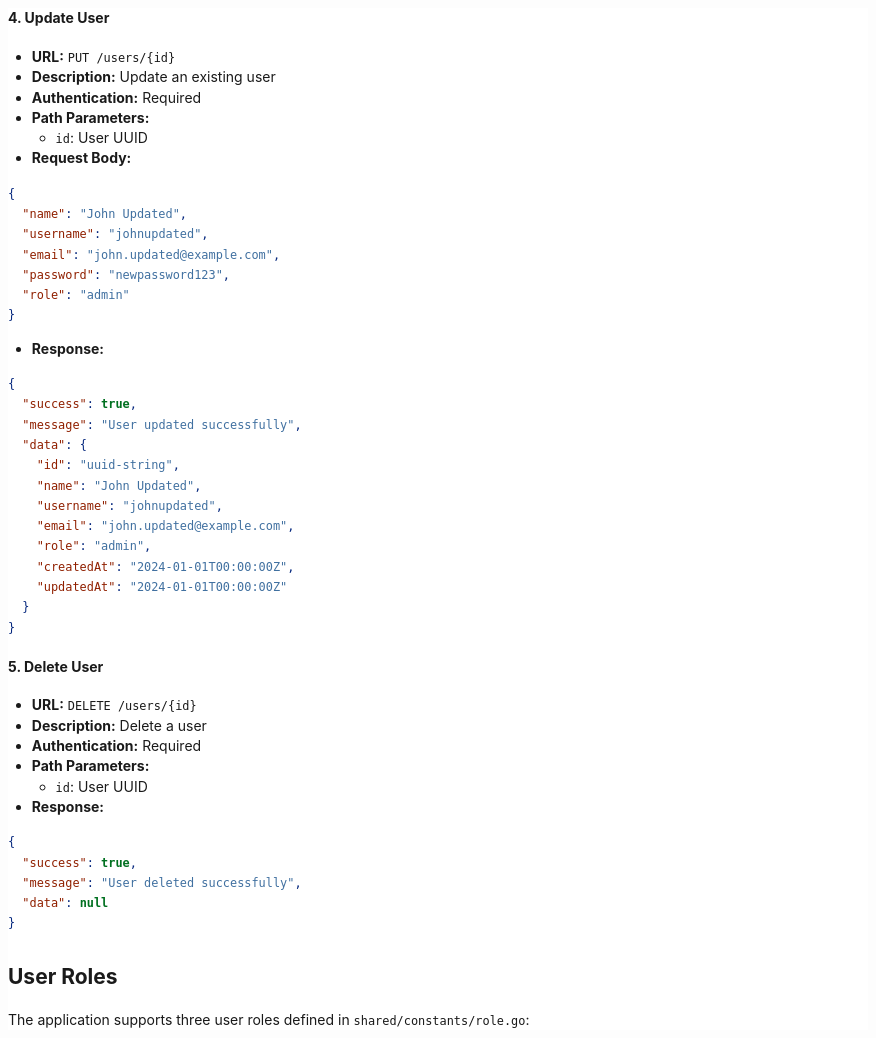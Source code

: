 #### 4. Update User
- **URL:** `PUT /users/{id}`
- **Description:** Update an existing user
- **Authentication:** Required
- **Path Parameters:**
  - `id`: User UUID
- **Request Body:**
```json
{
  "name": "John Updated",
  "username": "johnupdated",
  "email": "john.updated@example.com",
  "password": "newpassword123",
  "role": "admin"
}
```
- **Response:**
```json
{
  "success": true,
  "message": "User updated successfully",
  "data": {
    "id": "uuid-string",
    "name": "John Updated",
    "username": "johnupdated",
    "email": "john.updated@example.com",
    "role": "admin",
    "createdAt": "2024-01-01T00:00:00Z",
    "updatedAt": "2024-01-01T00:00:00Z"
  }
}
```

#### 5. Delete User
- **URL:** `DELETE /users/{id}`
- **Description:** Delete a user
- **Authentication:** Required
- **Path Parameters:**
  - `id`: User UUID
- **Response:**
```json
{
  "success": true,
  "message": "User deleted successfully",
  "data": null
}
```

## User Roles

The application supports three user roles defined in `shared/constants/role.go`:
